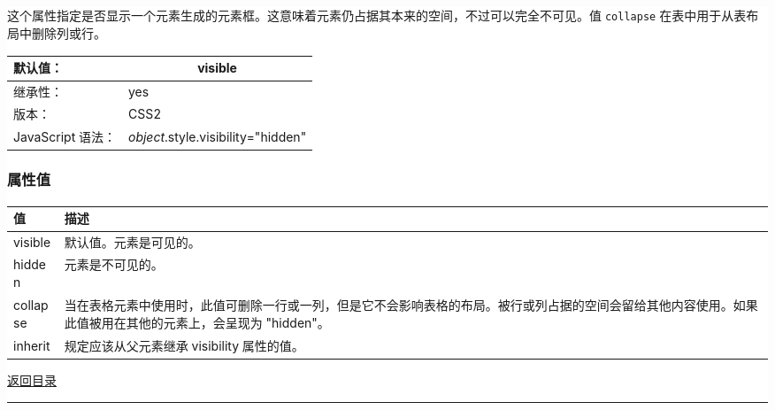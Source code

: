 这个属性指定是否显示一个元素生成的元素框。这意味着元素仍占据其本来的空间，不过可以完全不可见。值 `collapse` 在表中用于从表布局中删除列或行。

| 默认值：          | visible                            |
| :---------------- | ---------------------------------- |
| 继承性：          | yes                                |
| 版本：            | CSS2                               |
| JavaScript 语法： | *object*.style.visibility="hidden" |

### 属性值

| 值       | 描述                                                         |
| :------- | :----------------------------------------------------------- |
| visible  | 默认值。元素是可见的。                                       |
| hidden   | 元素是不可见的。                                             |
| collapse | 当在表格元素中使用时，此值可删除一行或一列，但是它不会影响表格的布局。被行或列占据的空间会留给其他内容使用。如果此值被用在其他的元素上，会呈现为 "hidden"。 |
| inherit  | 规定应该从父元素继承 visibility 属性的值。                   |



[返回目录](#CSS分类)

------


